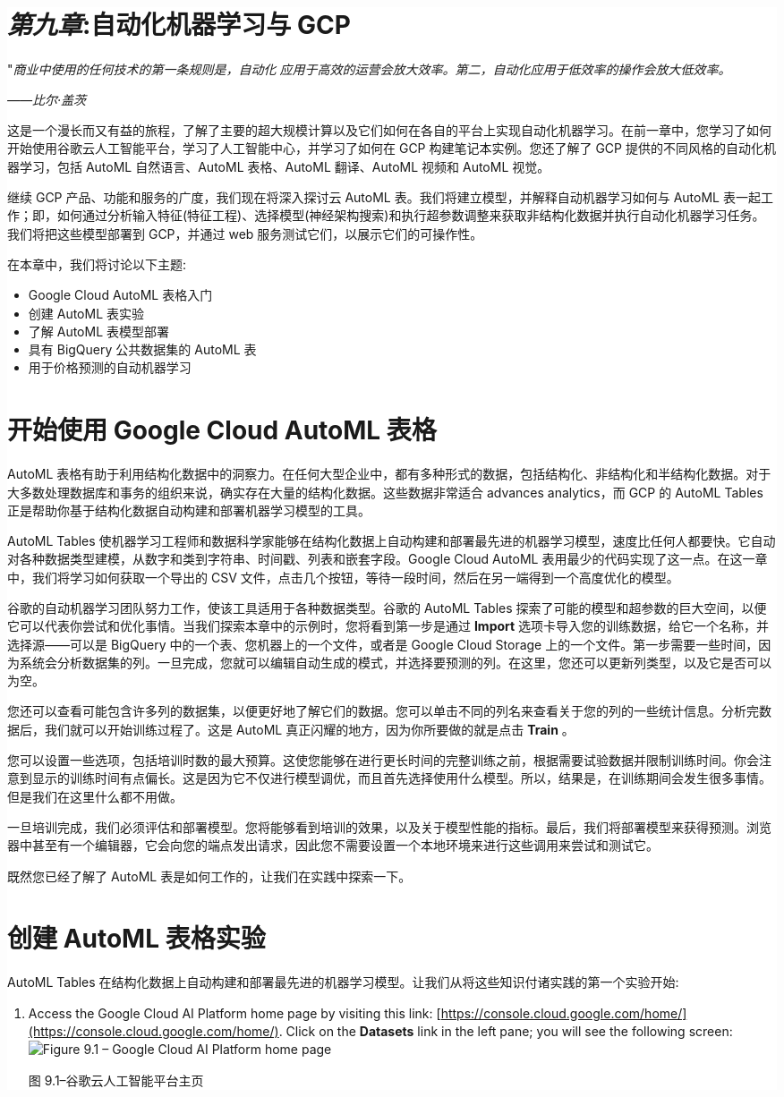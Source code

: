 <title>B16890_09_Final_VK_ePub</title>

# *第九章*:自动化机器学习与 GCP

"*商业中使用的任何技术的第一条规则是，自动化* *应用于高效的运营会放大效率。第二，自动化应用于低效率的操作会放大低效率。*

*——比尔·盖茨*

这是一个漫长而又有益的旅程，了解了主要的超大规模计算以及它们如何在各自的平台上实现自动化机器学习。在前一章中，您学习了如何开始使用谷歌云人工智能平台，学习了人工智能中心，并学习了如何在 GCP 构建笔记本实例。您还了解了 GCP 提供的不同风格的自动化机器学习，包括 AutoML 自然语言、AutoML 表格、AutoML 翻译、AutoML 视频和 AutoML 视觉。

继续 GCP 产品、功能和服务的广度，我们现在将深入探讨云 AutoML 表。我们将建立模型，并解释自动机器学习如何与 AutoML 表一起工作；即，如何通过分析输入特征(特征工程)、选择模型(神经架构搜索)和执行超参数调整来获取非结构化数据并执行自动化机器学习任务。我们将把这些模型部署到 GCP，并通过 web 服务测试它们，以展示它们的可操作性。

在本章中，我们将讨论以下主题:

*   Google Cloud AutoML 表格入门
*   创建 AutoML 表实验
*   了解 AutoML 表模型部署
*   具有 BigQuery 公共数据集的 AutoML 表
*   用于价格预测的自动机器学习

# 开始使用 Google Cloud AutoML 表格

AutoML 表格有助于利用结构化数据中的洞察力。在任何大型企业中，都有多种形式的数据，包括结构化、非结构化和半结构化数据。对于大多数处理数据库和事务的组织来说，确实存在大量的结构化数据。这些数据非常适合 advances analytics，而 GCP 的 AutoML Tables 正是帮助你基于结构化数据自动构建和部署机器学习模型的工具。

AutoML Tables 使机器学习工程师和数据科学家能够在结构化数据上自动构建和部署最先进的机器学习模型，速度比任何人都要快。它自动对各种数据类型建模，从数字和类到字符串、时间戳、列表和嵌套字段。Google Cloud AutoML 表用最少的代码实现了这一点。在这一章中，我们将学习如何获取一个导出的 CSV 文件，点击几个按钮，等待一段时间，然后在另一端得到一个高度优化的模型。

谷歌的自动机器学习团队努力工作，使该工具适用于各种数据类型。谷歌的 AutoML Tables 探索了可能的模型和超参数的巨大空间，以便它可以代表你尝试和优化事情。当我们探索本章中的示例时，您将看到第一步是通过 **Import** 选项卡导入您的训练数据，给它一个名称，并选择源——可以是 BigQuery 中的一个表、您机器上的一个文件，或者是 Google Cloud Storage 上的一个文件。第一步需要一些时间，因为系统会分析数据集的列。一旦完成，您就可以编辑自动生成的模式，并选择要预测的列。在这里，您还可以更新列类型，以及它是否可以为空。

您还可以查看可能包含许多列的数据集，以便更好地了解它们的数据。您可以单击不同的列名来查看关于您的列的一些统计信息。分析完数据后，我们就可以开始训练过程了。这是 AutoML 真正闪耀的地方，因为你所要做的就是点击 **Train** 。

您可以设置一些选项，包括培训时数的最大预算。这使您能够在进行更长时间的完整训练之前，根据需要试验数据并限制训练时间。你会注意到显示的训练时间有点偏长。这是因为它不仅进行模型调优，而且首先选择使用什么模型。所以，结果是，在训练期间会发生很多事情。但是我们在这里什么都不用做。

一旦培训完成，我们必须评估和部署模型。您将能够看到培训的效果，以及关于模型性能的指标。最后，我们将部署模型来获得预测。浏览器中甚至有一个编辑器，它会向您的端点发出请求，因此您不需要设置一个本地环境来进行这些调用来尝试和测试它。

既然您已经了解了 AutoML 表是如何工作的，让我们在实践中探索一下。

# 创建 AutoML 表格实验

AutoML Tables 在结构化数据上自动构建和部署最先进的机器学习模型。让我们从将这些知识付诸实践的第一个实验开始:

1.  Access the Google Cloud AI Platform home page by visiting this link: [https://console.cloud.google.com/home/](https://console.cloud.google.com/home/). Click on the **Datasets** link in the left pane; you will see the following screen:![Figure 9.1 – Google Cloud AI Platform home page
    ](img/Figure_9.1_B16890.jpg)

    图 9.1–谷歌云人工智能平台主页
